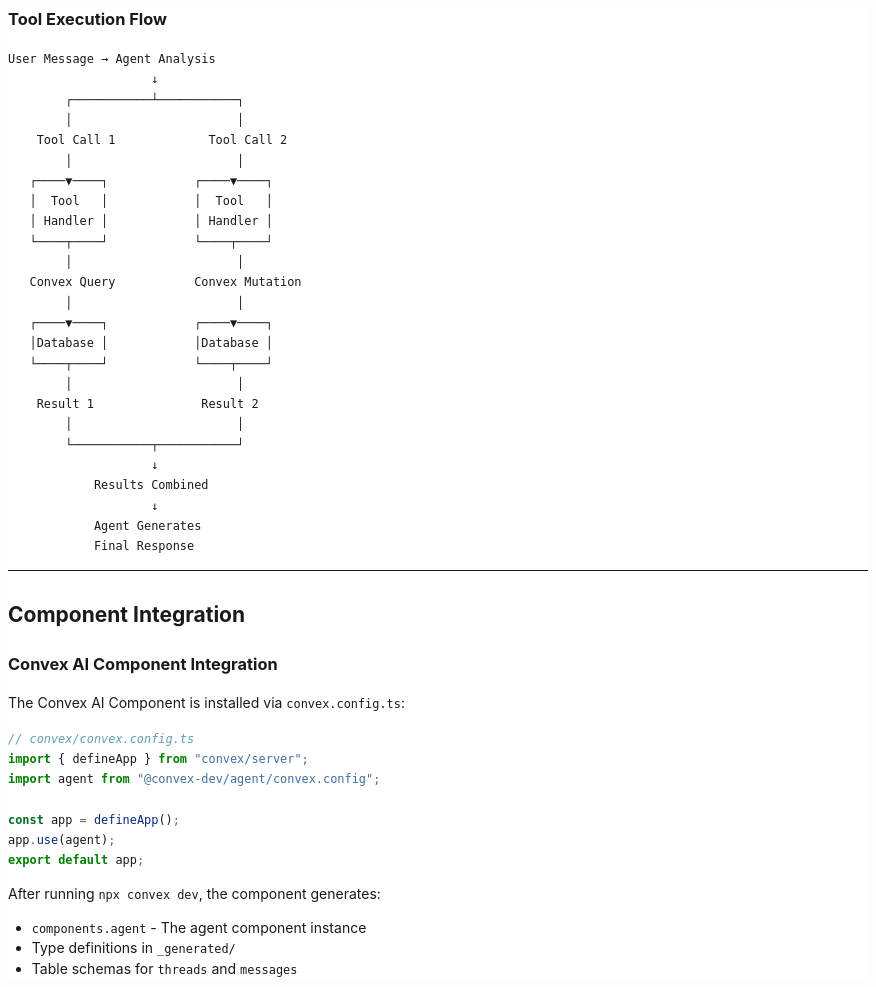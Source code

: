 ```
```

### Tool Execution Flow

```
User Message → Agent Analysis
                    ↓
        ┌───────────┴───────────┐
        │                       │
    Tool Call 1             Tool Call 2
        │                       │
   ┌────▼────┐            ┌────▼────┐
   │  Tool   │            │  Tool   │
   │ Handler │            │ Handler │
   └────┬────┘            └────┬────┘
        │                       │
   Convex Query           Convex Mutation
        │                       │
   ┌────▼────┐            ┌────▼────┐
   │Database │            │Database │
   └────┬────┘            └────┬────┘
        │                       │
    Result 1               Result 2
        │                       │
        └───────────┬───────────┘
                    ↓
            Results Combined
                    ↓
            Agent Generates
            Final Response
```

---

## Component Integration

### Convex AI Component Integration

The Convex AI Component is installed via `convex.config.ts`:

```typescript
// convex/convex.config.ts
import { defineApp } from "convex/server";
import agent from "@convex-dev/agent/convex.config";

const app = defineApp();
app.use(agent);
export default app;
```

After running `npx convex dev`, the component generates:
- `components.agent` - The agent component instance
- Type definitions in `_generated/`
- Table schemas for `threads` and `messages`

